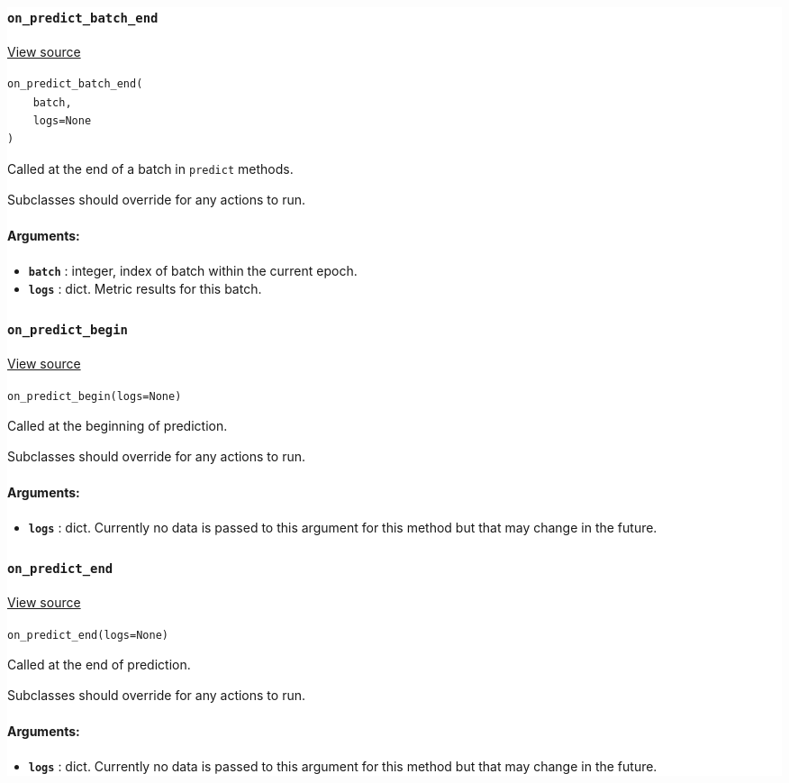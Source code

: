 ### `on_predict_batch_end`

[View
source](https://github.com/tensorflow/tensorflow/blob/r2.0/tensorflow/python/keras/callbacks.py#L558-L566)

    
    
    on_predict_batch_end(
        batch,
        logs=None
    )
    

Called at the end of a batch in `predict` methods.

Subclasses should override for any actions to run.

#### Arguments:

  * **`batch`** : integer, index of batch within the current epoch.
  * **`logs`** : dict. Metric results for this batch.

### `on_predict_begin`

[View
source](https://github.com/tensorflow/tensorflow/blob/r2.0/tensorflow/python/keras/callbacks.py#L608-L616)

    
    
    on_predict_begin(logs=None)
    

Called at the beginning of prediction.

Subclasses should override for any actions to run.

#### Arguments:

  * **`logs`** : dict. Currently no data is passed to this argument for this method but that may change in the future.

### `on_predict_end`

[View
source](https://github.com/tensorflow/tensorflow/blob/r2.0/tensorflow/python/keras/callbacks.py#L618-L626)

    
    
    on_predict_end(logs=None)
    

Called at the end of prediction.

Subclasses should override for any actions to run.

#### Arguments:

  * **`logs`** : dict. Currently no data is passed to this argument for this method but that may change in the future.
